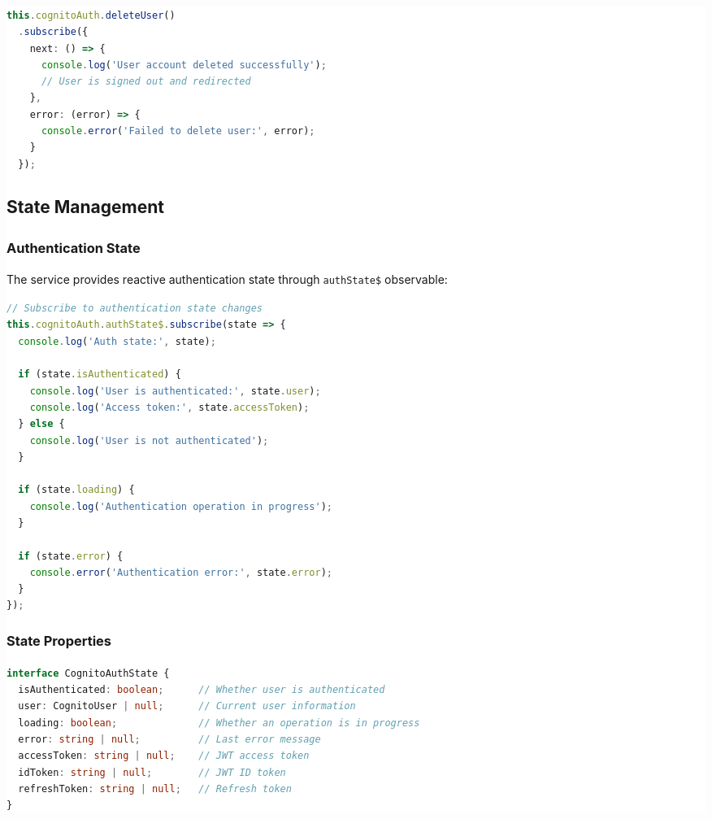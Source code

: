 ```typescript
this.cognitoAuth.deleteUser()
  .subscribe({
    next: () => {
      console.log('User account deleted successfully');
      // User is signed out and redirected
    },
    error: (error) => {
      console.error('Failed to delete user:', error);
    }
  });
```

## State Management

### Authentication State

The service provides reactive authentication state through `authState$` observable:

```typescript
// Subscribe to authentication state changes
this.cognitoAuth.authState$.subscribe(state => {
  console.log('Auth state:', state);
  
  if (state.isAuthenticated) {
    console.log('User is authenticated:', state.user);
    console.log('Access token:', state.accessToken);
  } else {
    console.log('User is not authenticated');
  }
  
  if (state.loading) {
    console.log('Authentication operation in progress');
  }
  
  if (state.error) {
    console.error('Authentication error:', state.error);
  }
});
```

### State Properties

```typescript
interface CognitoAuthState {
  isAuthenticated: boolean;      // Whether user is authenticated
  user: CognitoUser | null;      // Current user information
  loading: boolean;              // Whether an operation is in progress
  error: string | null;          // Last error message
  accessToken: string | null;    // JWT access token
  idToken: string | null;        // JWT ID token
  refreshToken: string | null;   // Refresh token
}
```
